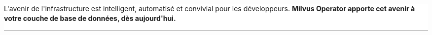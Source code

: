 <p>L'avenir de l'infrastructure est intelligent, automatisé et convivial pour les développeurs. <strong>Milvus Operator apporte cet avenir à votre couche de base de données, dès aujourd'hui.</strong></p>
<hr>
